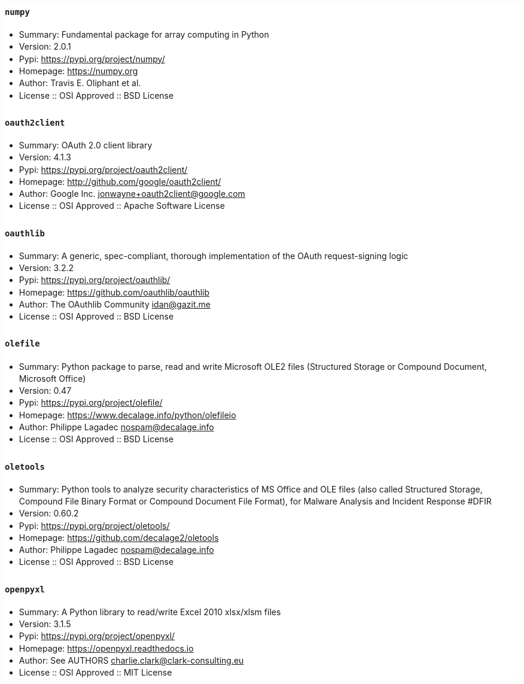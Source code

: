 ### `numpy`

* Summary: Fundamental package for array computing in Python
* Version: 2.0.1
* Pypi: https://pypi.org/project/numpy/
* Homepage: https://numpy.org
* Author: Travis E. Oliphant et al.
* License :: OSI Approved :: BSD License

### `oauth2client`

* Summary: OAuth 2.0 client library
* Version: 4.1.3
* Pypi: https://pypi.org/project/oauth2client/
* Homepage: http://github.com/google/oauth2client/
* Author: Google Inc. jonwayne+oauth2client@google.com
* License :: OSI Approved :: Apache Software License

### `oauthlib`

* Summary: A generic, spec-compliant, thorough implementation of the OAuth request-signing logic
* Version: 3.2.2
* Pypi: https://pypi.org/project/oauthlib/
* Homepage: https://github.com/oauthlib/oauthlib
* Author: The OAuthlib Community idan@gazit.me
* License :: OSI Approved :: BSD License

### `olefile`

* Summary: Python package to parse, read and write Microsoft OLE2 files (Structured Storage or Compound Document, Microsoft Office)
* Version: 0.47
* Pypi: https://pypi.org/project/olefile/
* Homepage: https://www.decalage.info/python/olefileio
* Author: Philippe Lagadec nospam@decalage.info
* License :: OSI Approved :: BSD License

### `oletools`

* Summary: Python tools to analyze security characteristics of MS Office and OLE files (also called Structured Storage, Compound File Binary Format or Compound Document File Format), for Malware Analysis and Incident Response #DFIR
* Version: 0.60.2
* Pypi: https://pypi.org/project/oletools/
* Homepage: https://github.com/decalage2/oletools
* Author: Philippe Lagadec nospam@decalage.info
* License :: OSI Approved :: BSD License

### `openpyxl`

* Summary: A Python library to read/write Excel 2010 xlsx/xlsm files
* Version: 3.1.5
* Pypi: https://pypi.org/project/openpyxl/
* Homepage: https://openpyxl.readthedocs.io
* Author: See AUTHORS charlie.clark@clark-consulting.eu
* License :: OSI Approved :: MIT License
